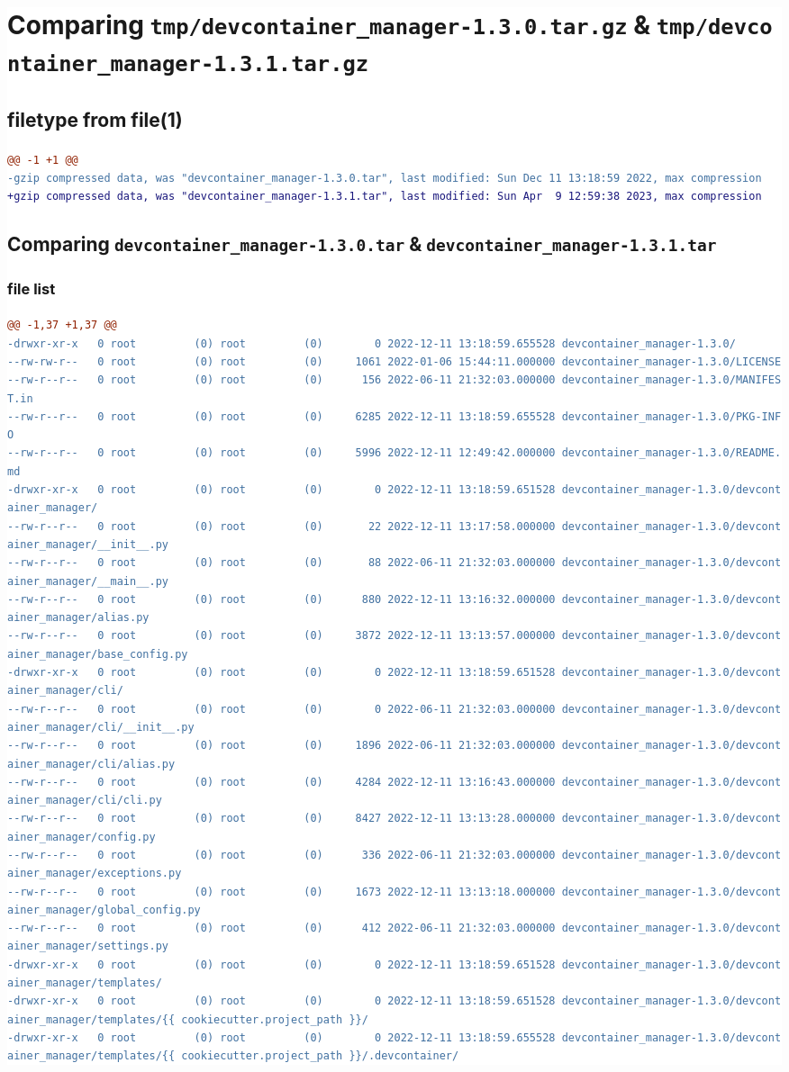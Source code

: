 # Comparing `tmp/devcontainer_manager-1.3.0.tar.gz` & `tmp/devcontainer_manager-1.3.1.tar.gz`

## filetype from file(1)

```diff
@@ -1 +1 @@
-gzip compressed data, was "devcontainer_manager-1.3.0.tar", last modified: Sun Dec 11 13:18:59 2022, max compression
+gzip compressed data, was "devcontainer_manager-1.3.1.tar", last modified: Sun Apr  9 12:59:38 2023, max compression
```

## Comparing `devcontainer_manager-1.3.0.tar` & `devcontainer_manager-1.3.1.tar`

### file list

```diff
@@ -1,37 +1,37 @@
-drwxr-xr-x   0 root         (0) root         (0)        0 2022-12-11 13:18:59.655528 devcontainer_manager-1.3.0/
--rw-rw-r--   0 root         (0) root         (0)     1061 2022-01-06 15:44:11.000000 devcontainer_manager-1.3.0/LICENSE
--rw-r--r--   0 root         (0) root         (0)      156 2022-06-11 21:32:03.000000 devcontainer_manager-1.3.0/MANIFEST.in
--rw-r--r--   0 root         (0) root         (0)     6285 2022-12-11 13:18:59.655528 devcontainer_manager-1.3.0/PKG-INFO
--rw-r--r--   0 root         (0) root         (0)     5996 2022-12-11 12:49:42.000000 devcontainer_manager-1.3.0/README.md
-drwxr-xr-x   0 root         (0) root         (0)        0 2022-12-11 13:18:59.651528 devcontainer_manager-1.3.0/devcontainer_manager/
--rw-r--r--   0 root         (0) root         (0)       22 2022-12-11 13:17:58.000000 devcontainer_manager-1.3.0/devcontainer_manager/__init__.py
--rw-r--r--   0 root         (0) root         (0)       88 2022-06-11 21:32:03.000000 devcontainer_manager-1.3.0/devcontainer_manager/__main__.py
--rw-r--r--   0 root         (0) root         (0)      880 2022-12-11 13:16:32.000000 devcontainer_manager-1.3.0/devcontainer_manager/alias.py
--rw-r--r--   0 root         (0) root         (0)     3872 2022-12-11 13:13:57.000000 devcontainer_manager-1.3.0/devcontainer_manager/base_config.py
-drwxr-xr-x   0 root         (0) root         (0)        0 2022-12-11 13:18:59.651528 devcontainer_manager-1.3.0/devcontainer_manager/cli/
--rw-r--r--   0 root         (0) root         (0)        0 2022-06-11 21:32:03.000000 devcontainer_manager-1.3.0/devcontainer_manager/cli/__init__.py
--rw-r--r--   0 root         (0) root         (0)     1896 2022-06-11 21:32:03.000000 devcontainer_manager-1.3.0/devcontainer_manager/cli/alias.py
--rw-r--r--   0 root         (0) root         (0)     4284 2022-12-11 13:16:43.000000 devcontainer_manager-1.3.0/devcontainer_manager/cli/cli.py
--rw-r--r--   0 root         (0) root         (0)     8427 2022-12-11 13:13:28.000000 devcontainer_manager-1.3.0/devcontainer_manager/config.py
--rw-r--r--   0 root         (0) root         (0)      336 2022-06-11 21:32:03.000000 devcontainer_manager-1.3.0/devcontainer_manager/exceptions.py
--rw-r--r--   0 root         (0) root         (0)     1673 2022-12-11 13:13:18.000000 devcontainer_manager-1.3.0/devcontainer_manager/global_config.py
--rw-r--r--   0 root         (0) root         (0)      412 2022-06-11 21:32:03.000000 devcontainer_manager-1.3.0/devcontainer_manager/settings.py
-drwxr-xr-x   0 root         (0) root         (0)        0 2022-12-11 13:18:59.651528 devcontainer_manager-1.3.0/devcontainer_manager/templates/
-drwxr-xr-x   0 root         (0) root         (0)        0 2022-12-11 13:18:59.651528 devcontainer_manager-1.3.0/devcontainer_manager/templates/{{ cookiecutter.project_path }}/
-drwxr-xr-x   0 root         (0) root         (0)        0 2022-12-11 13:18:59.655528 devcontainer_manager-1.3.0/devcontainer_manager/templates/{{ cookiecutter.project_path }}/.devcontainer/
```
